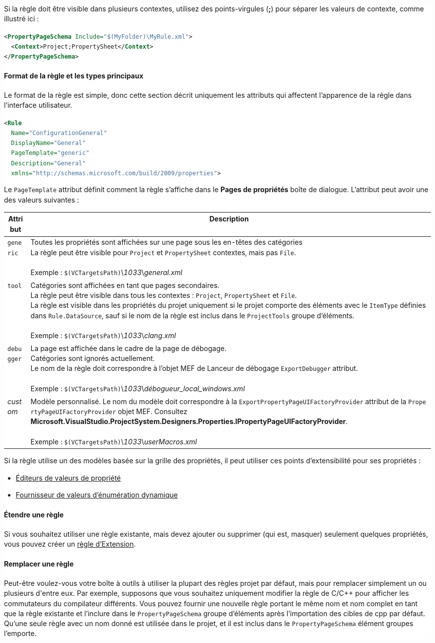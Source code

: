 Si la règle doit être visible dans plusieurs contextes, utilisez des points-virgules (**;**) pour séparer les valeurs de contexte, comme illustré ici :

```xml
<PropertyPageSchema Include="$(MyFolder)\MyRule.xml">
  <Context>Project;PropertySheet</Context>
</PropertyPageSchema>
```

#### <a name="rule-format-and-main-types"></a>Format de la règle et les types principaux

Le format de la règle est simple, donc cette section décrit uniquement les attributs qui affectent l’apparence de la règle dans l’interface utilisateur.

```xml
<Rule
  Name="ConfigurationGeneral"
  DisplayName="General"
  PageTemplate="generic"
  Description="General"
  xmlns="http://schemas.microsoft.com/build/2009/properties">
```

Le `PageTemplate` attribut définit comment la règle s’affiche dans le **Pages de propriétés** boîte de dialogue. L’attribut peut avoir une des valeurs suivantes :


| Attribut | Description |
|------------| - |
| `generic` | Toutes les propriétés sont affichées sur une page sous les en-têtes des catégories<br/>La règle peut être visible pour `Project` et `PropertySheet` contextes, mais pas `File`.<br/><br/> Exemple : `$(VCTargetsPath)`\\*1033*\\*general.xml* |
| `tool` | Catégories sont affichées en tant que pages secondaires.<br/>La règle peut être visible dans tous les contextes : `Project`, `PropertySheet` et `File`.<br/>La règle est visible dans les propriétés du projet uniquement si le projet comporte des éléments avec le `ItemType` définies dans `Rule.DataSource`, sauf si le nom de la règle est inclus dans le `ProjectTools` groupe d’éléments.<br/><br/>Exemple : `$(VCTargetsPath)`\\*1033*\\*clang.xml* |
| `debugger` | La page est affichée dans le cadre de la page de débogage.<br/>Catégories sont ignorés actuellement.<br/>Le nom de la règle doit correspondre à l’objet MEF de Lanceur de débogage `ExportDebugger` attribut.<br/><br/>Exemple : `$(VCTargetsPath)`\\*1033*\\*débogueur\_local\_windows.xml* |
| *custom* | Modèle personnalisé. Le nom du modèle doit correspondre à la `ExportPropertyPageUIFactoryProvider` attribut de la `PropertyPageUIFactoryProvider` objet MEF. Consultez **Microsoft.VisualStudio.ProjectSystem.Designers.Properties.IPropertyPageUIFactoryProvider**.<br/><br/> Exemple : `$(VCTargetsPath)`\\*1033*\\*userMacros.xml* |

Si la règle utilise un des modèles basée sur la grille des propriétés, il peut utiliser ces points d’extensibilité pour ses propriétés :

- [Éditeurs de valeurs de propriété](https://github.com/Microsoft/VSProjectSystem/blob/master/doc/extensibility/property_value_editors.md)

- [Fournisseur de valeurs d’énumération dynamique](https://github.com/Microsoft/VSProjectSystem/blob/master/doc/extensibility/IDynamicEnumValuesProvider.md)

#### <a name="extend-a-rule"></a>Étendre une règle

Si vous souhaitez utiliser une règle existante, mais devez ajouter ou supprimer (qui est, masquer) seulement quelques propriétés, vous pouvez créer un [règle d’Extension](https://github.com/Microsoft/VSProjectSystem/blob/master/doc/extensibility/extending_rules.md).

#### <a name="override-a-rule"></a>Remplacer une règle

Peut-être voulez-vous votre boîte à outils à utiliser la plupart des règles projet par défaut, mais pour remplacer simplement un ou plusieurs d'entre eux. Par exemple, supposons que vous souhaitez uniquement modifier la règle de C/C++ pour afficher les commutateurs du compilateur différents. Vous pouvez fournir une nouvelle règle portant le même nom et nom complet en tant que la règle existante et l’inclure dans le `PropertyPageSchema` groupe d’éléments après l’importation des cibles de cpp par défaut. Qu’une seule règle avec un nom donné est utilisée dans le projet, et il est inclus dans le `PropertyPageSchema` élément groupes l’emporte.
